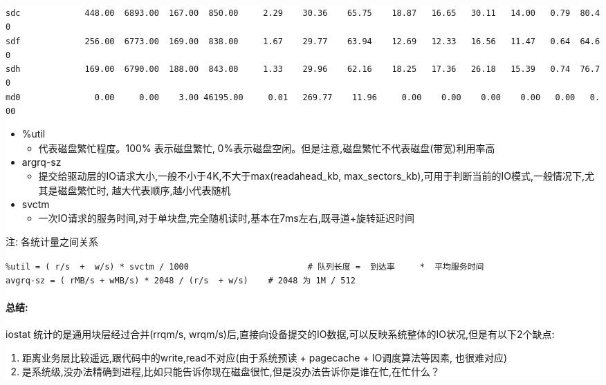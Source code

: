 ```
sdc             448.00  6893.00  167.00  850.00     2.29    30.36    65.75    18.87   16.65   30.11   14.00   0.79  80.40
sdf             256.00  6773.00  169.00  838.00     1.67    29.77    63.94    12.69   12.33   16.56   11.47   0.64  64.60
sdh             169.00  6790.00  188.00  843.00     1.33    29.96    62.16    18.25   17.36   26.18   15.39   0.74  76.70
md0               0.00     0.00    3.00 46195.00     0.01   269.77    11.96     0.00    0.00    0.00    0.00   0.00   0.00
```
* %util
	* 代表磁盘繁忙程度。100% 表示磁盘繁忙, 0%表示磁盘空闲。但是注意,磁盘繁忙不代表磁盘(带宽)利用率高  
* argrq-sz    
	* 提交给驱动层的IO请求大小,一般不小于4K,不大于max(readahead_kb, max_sectors_kb),可用于判断当前的IO模式,一般情况下,尤其是磁盘繁忙时, 越大代表顺序,越小代表随机
* svctm        
	* 一次IO请求的服务时间,对于单块盘,完全随机读时,基本在7ms左右,既寻道+旋转延迟时间

注: 各统计量之间关系

```
%util = ( r/s  +  w/s) * svctm / 1000                        # 队列长度 =  到达率     *  平均服务时间                     
avgrq-sz = ( rMB/s + wMB/s) * 2048 / (r/s  + w/s)    # 2048 为 1M / 512
```


#### 总结:
iostat 统计的是通用块层经过合并(rrqm/s, wrqm/s)后,直接向设备提交的IO数据,可以反映系统整体的IO状况,但是有以下2个缺点:

1. 距离业务层比较遥远,跟代码中的write,read不对应(由于系统预读 + pagecache + IO调度算法等因素, 也很难对应)
2. 是系统级,没办法精确到进程,比如只能告诉你现在磁盘很忙,但是没办法告诉你是谁在忙,在忙什么？

